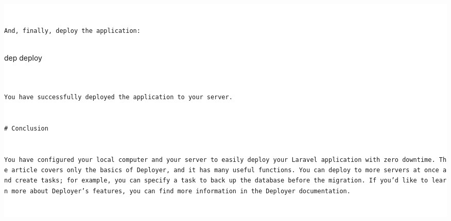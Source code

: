 
```


And, finally, deploy the application:


```
dep deploy


```


You have successfully deployed the application to your server. 


# Conclusion


You have configured your local computer and your server to easily deploy your Laravel application with zero downtime. The article covers only the basics of Deployer, and it has many useful functions. You can deploy to more servers at once and create tasks; for example, you can specify a task to back up the database before the migration. If you’d like to learn more about Deployer’s features, you can find more information in the Deployer documentation.


